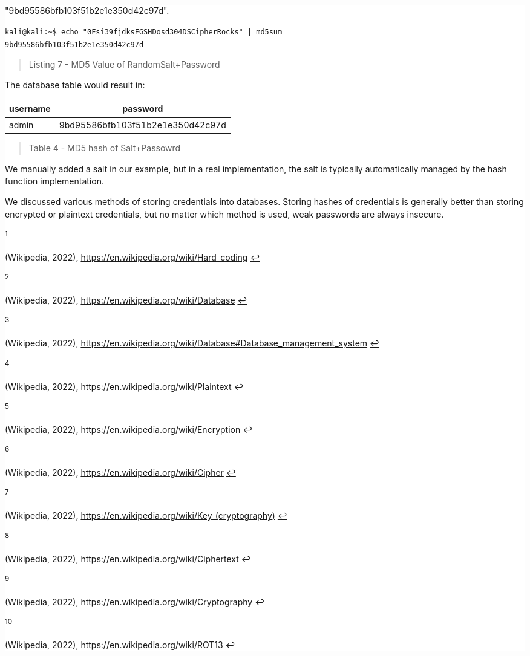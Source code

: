 "9bd95586bfb103f51b2e1e350d42c97d".</p>
<pre id="fence-code-9" class="fence-code has-commands"><code>kali@kali:~$ <span class="code-block-ui">echo "0Fsi39fjdksFGSHDosd304DSCipherRocks" | md5sum</span>
<span class="code-block-p">9bd95586bfb103f51b2e1e350d42c97d</span>  -
</code></pre>
<blockquote>
<p>Listing 7 - MD5 Value of RandomSalt+Password</p>
</blockquote>
<p>The database table would result in:</p>
<table>
<thead>
<tr>
<th>username</th>
<th>password</th>
</tr>
</thead>
<tbody>
<tr>
<td>admin</td>
<td>9bd95586bfb103f51b2e1e350d42c97d</td>
</tr>
</tbody>
</table>
<blockquote>
<p>Table 4 - MD5 hash of Salt+Passowrd</p>
</blockquote>
<p>We manually added a salt in our example, but in a real implementation,
the salt is typically automatically managed by the hash function
implementation.</p>
<p>We discussed various methods of storing credentials into databases.
Storing hashes of credentials is generally better than storing
encrypted or plaintext credentials, but no matter which method is
used, weak passwords are always insecure.</p>
<section class="footnote-container"><div class="footnote-item" id="fn1"><sup>1</sup><p>(Wikipedia, 2022), <a href="https://en.wikipedia.org/wiki/Hard_coding" target="_blank">https://en.wikipedia.org/wiki/Hard_coding</a> <a href="#fnref1" class="footnote-backref">↩︎</a></p>
</div><div class="footnote-item" id="fn2"><sup>2</sup><p>(Wikipedia, 2022), <a href="https://en.wikipedia.org/wiki/Database" target="_blank">https://en.wikipedia.org/wiki/Database</a> <a href="#fnref2" class="footnote-backref">↩︎</a></p>
</div><div class="footnote-item" id="fn3"><sup>3</sup><p>(Wikipedia, 2022), <a href="https://en.wikipedia.org/wiki/Database#Database_management_system" target="_blank">https://en.wikipedia.org/wiki/Database#Database_management_system</a> <a href="#fnref3" class="footnote-backref">↩︎</a></p>
</div><div class="footnote-item" id="fn4"><sup>4</sup><p>(Wikipedia, 2022), <a href="https://en.wikipedia.org/wiki/Plaintext" target="_blank">https://en.wikipedia.org/wiki/Plaintext</a> <a href="#fnref4" class="footnote-backref">↩︎</a></p>
</div><div class="footnote-item" id="fn5"><sup>5</sup><p>(Wikipedia, 2022), <a href="https://en.wikipedia.org/wiki/Encryption" target="_blank">https://en.wikipedia.org/wiki/Encryption</a> <a href="#fnref5" class="footnote-backref">↩︎</a></p>
</div><div class="footnote-item" id="fn6"><sup>6</sup><p>(Wikipedia, 2022), <a href="https://en.wikipedia.org/wiki/Cipher" target="_blank">https://en.wikipedia.org/wiki/Cipher</a> <a href="#fnref6" class="footnote-backref">↩︎</a></p>
</div><div class="footnote-item" id="fn7"><sup>7</sup><p>(Wikipedia, 2022), <a href="https://en.wikipedia.org/wiki/Key_(cryptography)" target="_blank">https://en.wikipedia.org/wiki/Key_(cryptography)</a> <a href="#fnref7" class="footnote-backref">↩︎</a></p>
</div><div class="footnote-item" id="fn8"><sup>8</sup><p>(Wikipedia, 2022), <a href="https://en.wikipedia.org/wiki/Ciphertext" target="_blank">https://en.wikipedia.org/wiki/Ciphertext</a> <a href="#fnref8" class="footnote-backref">↩︎</a></p>
</div><div class="footnote-item" id="fn9"><sup>9</sup><p>(Wikipedia, 2022), <a href="https://en.wikipedia.org/wiki/Cryptography" target="_blank">https://en.wikipedia.org/wiki/Cryptography</a> <a href="#fnref9" class="footnote-backref">↩︎</a></p>
</div><div class="footnote-item" id="fn10"><sup>10</sup><p>(Wikipedia, 2022), <a href="https://en.wikipedia.org/wiki/ROT13" target="_blank">https://en.wikipedia.org/wiki/ROT13</a> <a href="#fnref10" class="footnote-backref">↩︎</a></p>